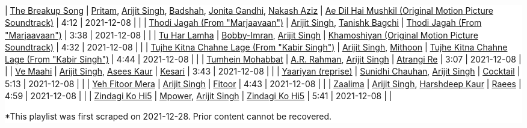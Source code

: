 | [The Breakup Song](https://open.spotify.com/track/7BjQd0sfYsMGVrTpRdBNTT) | [Pritam](https://open.spotify.com/artist/1wRPtKGflJrBx9BmLsSwlU), [Arijit Singh](https://open.spotify.com/artist/4YRxDV8wJFPHPTeXepOstw), [Badshah](https://open.spotify.com/artist/0y59o4v8uw5crbN9M3JiL1), [Jonita Gandhi](https://open.spotify.com/artist/00sCATpEvwH48ays7PlQFU), [Nakash Aziz](https://open.spotify.com/artist/4kq8z3vydHjPDggxb16ErB) | [Ae Dil Hai Mushkil \(Original Motion Picture Soundtrack\)](https://open.spotify.com/album/5XfOSDomcrv4lDvlrxknlt) | 4:12 | 2021-12-08 |  |
| [Thodi Jagah \(From "Marjaavaan"\)](https://open.spotify.com/track/3f0wz6zcA7XkQiGm0qNF5r) | [Arijit Singh](https://open.spotify.com/artist/4YRxDV8wJFPHPTeXepOstw), [Tanishk Bagchi](https://open.spotify.com/artist/4f7KfxeHq9BiylGmyXepGt) | [Thodi Jagah \(From "Marjaavaan"\)](https://open.spotify.com/album/4DZ2mXEtUDsltgPqGwnRDd) | 3:38 | 2021-12-08 |  |
| [Tu Har Lamha](https://open.spotify.com/track/2EPOgSRhA90xWGVtNZwEv8) | [Bobby\-Imran](https://open.spotify.com/artist/5HgB3r11CTMckYeopesztP), [Arijit Singh](https://open.spotify.com/artist/4YRxDV8wJFPHPTeXepOstw) | [Khamoshiyan \(Original Motion Picture Soundtrack\)](https://open.spotify.com/album/6mJIpY6r2SzZbLN3ClYCbb) | 4:32 | 2021-12-08 |  |
| [Tujhe Kitna Chahne Lage \(From "Kabir Singh"\)](https://open.spotify.com/track/2Fv2injs4qAm8mJBGaxVKU) | [Arijit Singh](https://open.spotify.com/artist/4YRxDV8wJFPHPTeXepOstw), [Mithoon](https://open.spotify.com/artist/09UmIX92EUH9hAK4bxvHx6) | [Tujhe Kitna Chahne Lage \(From "Kabir Singh"\)](https://open.spotify.com/album/3I8PdIhk6pNm8Kv0HiF14V) | 4:44 | 2021-12-08 |  |
| [Tumhein Mohabbat](https://open.spotify.com/track/2TKBCWeVnjdyzOL4xgYLmo) | [A.R\. Rahman](https://open.spotify.com/artist/1mYsTxnqsietFxj1OgoGbG), [Arijit Singh](https://open.spotify.com/artist/4YRxDV8wJFPHPTeXepOstw) | [Atrangi Re](https://open.spotify.com/album/3UkMnMdm9Jq7eXIfv0YMXm) | 3:07 | 2021-12-08 |  |
| [Ve Maahi](https://open.spotify.com/track/4t1DkxexoMbIHfSHS4Uiyr) | [Arijit Singh](https://open.spotify.com/artist/4YRxDV8wJFPHPTeXepOstw), [Asees Kaur](https://open.spotify.com/artist/1sVmXkzX2ukc6QvasrDBES) | [Kesari](https://open.spotify.com/album/2koMSm4dddvhxLzZyN2aEE) | 3:43 | 2021-12-08 |  |
| [Yaariyan \(reprise\)](https://open.spotify.com/track/2pvaCuTrMVS6byOHCIQyHj) | [Sunidhi Chauhan](https://open.spotify.com/artist/3eDT9fwXKuHWFvgZaaYC5v), [Arijit Singh](https://open.spotify.com/artist/4YRxDV8wJFPHPTeXepOstw) | [Cocktail](https://open.spotify.com/album/1qjwdeyTfXBI0ROsHhJ0ui) | 5:13 | 2021-12-08 |  |
| [Yeh Fitoor Mera](https://open.spotify.com/track/3hp6JfJIxkv3sl7E6p7DQj) | [Arijit Singh](https://open.spotify.com/artist/4YRxDV8wJFPHPTeXepOstw) | [Fitoor](https://open.spotify.com/album/3ztDG95Y1zI3eaCTySv7DU) | 4:43 | 2021-12-08 |  |
| [Zaalima](https://open.spotify.com/track/4fgJe7zBjVXvs8HxtE21Y9) | [Arijit Singh](https://open.spotify.com/artist/4YRxDV8wJFPHPTeXepOstw), [Harshdeep Kaur](https://open.spotify.com/artist/3xU8YsNNkmWSPewlB18NUz) | [Raees](https://open.spotify.com/album/0OV6Olty1sYOl8414511Ae) | 4:59 | 2021-12-08 |  |
| [Zindagi Ko Hi5](https://open.spotify.com/track/1PEY9y4CZLGDrDfTpK2Y1y) | [Mpower](https://open.spotify.com/artist/4lPx2GX5s8Y6lEZ7MZXqDT), [Arijit Singh](https://open.spotify.com/artist/4YRxDV8wJFPHPTeXepOstw) | [Zindagi Ko Hi5](https://open.spotify.com/album/2kWrkqWtkLAAUtr6Gmh9sa) | 5:41 | 2021-12-08 |  |

\*This playlist was first scraped on 2021-12-28. Prior content cannot be recovered.
